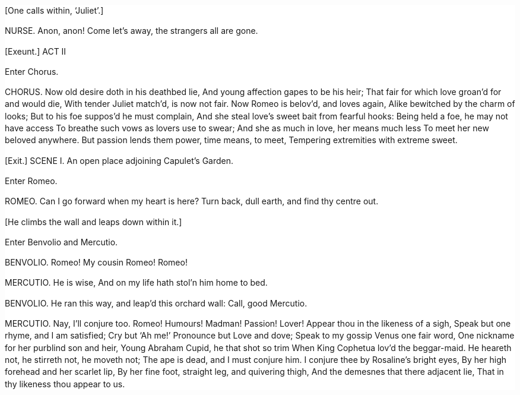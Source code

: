 [One calls within, ‘Juliet’.]

NURSE.
Anon, anon!
Come let’s away, the strangers all are gone.

[Exeunt.]
ACT II

Enter Chorus.

CHORUS.
Now old desire doth in his deathbed lie,
And young affection gapes to be his heir;
That fair for which love groan’d for and would die,
With tender Juliet match’d, is now not fair.
Now Romeo is belov’d, and loves again,
Alike bewitched by the charm of looks;
But to his foe suppos’d he must complain,
And she steal love’s sweet bait from fearful hooks:
Being held a foe, he may not have access
To breathe such vows as lovers use to swear;
And she as much in love, her means much less
To meet her new beloved anywhere.
But passion lends them power, time means, to meet,
Tempering extremities with extreme sweet.

[Exit.]
SCENE I. An open place adjoining Capulet’s Garden.

Enter Romeo.

ROMEO.
Can I go forward when my heart is here?
Turn back, dull earth, and find thy centre out.

[He climbs the wall and leaps down within it.]

Enter Benvolio and Mercutio.

BENVOLIO.
Romeo! My cousin Romeo! Romeo!

MERCUTIO.
He is wise,
And on my life hath stol’n him home to bed.

BENVOLIO.
He ran this way, and leap’d this orchard wall:
Call, good Mercutio.

MERCUTIO.
Nay, I’ll conjure too.
Romeo! Humours! Madman! Passion! Lover!
Appear thou in the likeness of a sigh,
Speak but one rhyme, and I am satisfied;
Cry but ‘Ah me!’ Pronounce but Love and dove;
Speak to my gossip Venus one fair word,
One nickname for her purblind son and heir,
Young Abraham Cupid, he that shot so trim
When King Cophetua lov’d the beggar-maid.
He heareth not, he stirreth not, he moveth not;
The ape is dead, and I must conjure him.
I conjure thee by Rosaline’s bright eyes,
By her high forehead and her scarlet lip,
By her fine foot, straight leg, and quivering thigh,
And the demesnes that there adjacent lie,
That in thy likeness thou appear to us.
